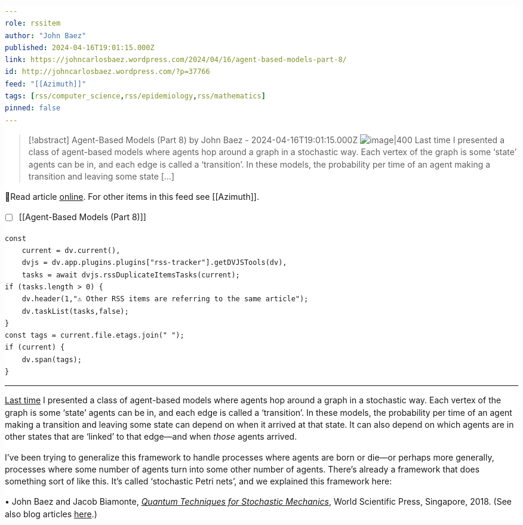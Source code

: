 ```yaml
---
role: rssitem
author: "John Baez"
published: 2024-04-16T19:01:15.000Z
link: https://johncarlosbaez.wordpress.com/2024/04/16/agent-based-models-part-8/
id: http://johncarlosbaez.wordpress.com/?p=37766
feed: "[[Azimuth]]"
tags: [rss/computer_science,rss/epidemiology,rss/mathematics]
pinned: false
---
```


> [!abstract] Agent-Based Models (Part 8) by John Baez - 2024-04-16T19:01:15.000Z
> <span class="rss-image">![image|400](https://johncarlosbaez.files.wordpress.com/2023/07/state_diagram.png)</span> Last time I presented a class of agent-based models where agents hop around a graph in a stochastic way. Each vertex of the graph is some &#8216;state&#8217; agents can be in, and each edge is called a &#8216;transition&#8217;. In these models, the probability per time of an agent making a transition and leaving some state [&#8230;]

🔗Read article [online](https://johncarlosbaez.wordpress.com/2024/04/16/agent-based-models-part-8/). For other items in this feed see [[Azimuth]].

- [ ] [[Agent-Based Models (Part 8)]]

~~~dataviewjs
const
    current = dv.current(),
	dvjs = dv.app.plugins.plugins["rss-tracker"].getDVJSTools(dv),
	tasks = await dvjs.rssDuplicateItemsTasks(current);
if (tasks.length > 0) {
	dv.header(1,"⚠ Other RSS items are referring to the same article");
    dv.taskList(tasks,false);
}
const tags = current.file.etags.join(" ");
if (current) {
	dv.span(tags);
}
~~~

- - -
[Last time](https://johncarlosbaez.wordpress.com/2024/02/28/agent-based-models-part-7/) I presented a class of agent-based models where agents hop around a graph in a stochastic way. Each vertex of the graph is some ‘state’ agents can be in, and each edge is called a ‘transition’. In these models, the probability per time of an agent making a transition and leaving some state can depend on when it arrived at that state. It can also depend on which agents are in other states that are ‘linked’ to that edge—and when _those_ agents arrived.

I’ve been trying to generalize this framework to handle processes where agents are born or die—or perhaps more generally, processes where some number of agents turn into some other number of agents. There’s already a framework that does something sort of like this. It’s called ‘stochastic Petri nets’, and we explained this framework here:

• John Baez and Jacob Biamonte, _[Quantum Techniques for Stochastic Mechanics](https://arxiv.org/abs/1209.3632)_, World Scientific Press, Singapore, 2018. (See also blog articles [here](https://math.ucr.edu/home/baez/networks/#petri).)
